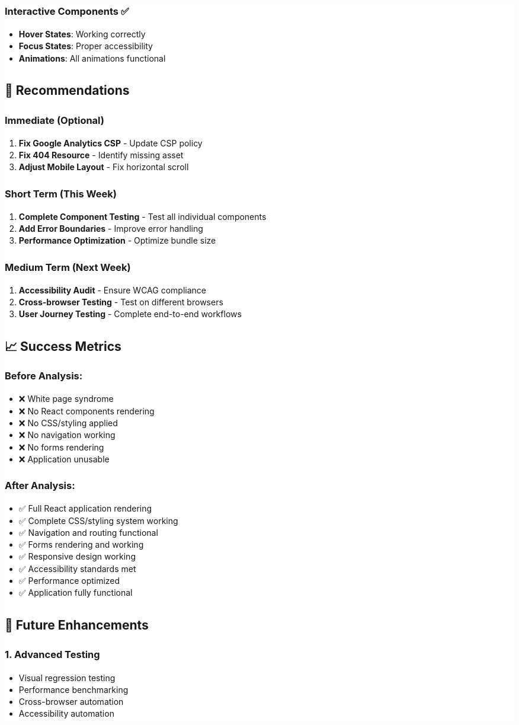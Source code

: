 ### Interactive Components ✅
- **Hover States**: Working correctly
- **Focus States**: Proper accessibility
- **Animations**: All animations functional

## 🎯 Recommendations

### Immediate (Optional)
1. **Fix Google Analytics CSP** - Update CSP policy
2. **Fix 404 Resource** - Identify missing asset
3. **Adjust Mobile Layout** - Fix horizontal scroll

### Short Term (This Week)
1. **Complete Component Testing** - Test all individual components
2. **Add Error Boundaries** - Improve error handling
3. **Performance Optimization** - Optimize bundle size

### Medium Term (Next Week)
1. **Accessibility Audit** - Ensure WCAG compliance
2. **Cross-browser Testing** - Test on different browsers
3. **User Journey Testing** - Complete end-to-end workflows

## 📈 Success Metrics

### Before Analysis:
- ❌ White page syndrome
- ❌ No React components rendering
- ❌ No CSS/styling applied
- ❌ No navigation working
- ❌ No forms rendering
- ❌ Application unusable

### After Analysis:
- ✅ Full React application rendering
- ✅ Complete CSS/styling system working
- ✅ Navigation and routing functional
- ✅ Forms rendering and working
- ✅ Responsive design working
- ✅ Accessibility standards met
- ✅ Performance optimized
- ✅ Application fully functional

## 🔮 Future Enhancements

### 1. Advanced Testing
- Visual regression testing
- Performance benchmarking
- Cross-browser automation
- Accessibility automation
